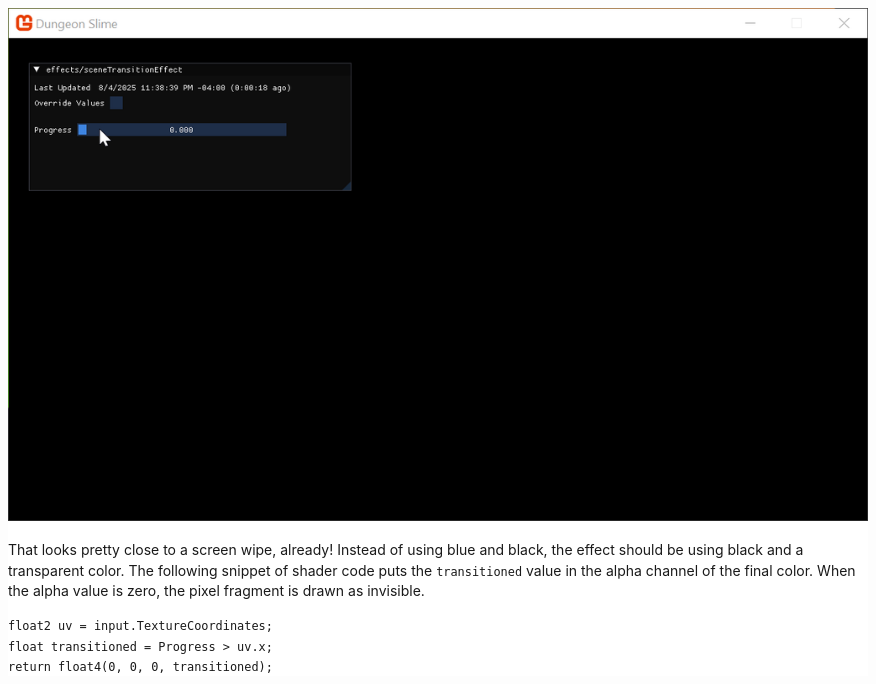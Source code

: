 ![Figure 5.7: a simple horizontal screen wipe](./gifs/simple-x.gif)

That looks pretty close to a screen wipe,  already! Instead of using blue and black, the effect should be using black and a transparent color. The following snippet of shader code puts the `transitioned` value in the alpha channel of the final color. When the alpha value is zero, the pixel fragment is drawn as invisible. 

```hlsl
float2 uv = input.TextureCoordinates;  
float transitioned = Progress > uv.x;  
return float4(0, 0, 0, transitioned);
```
